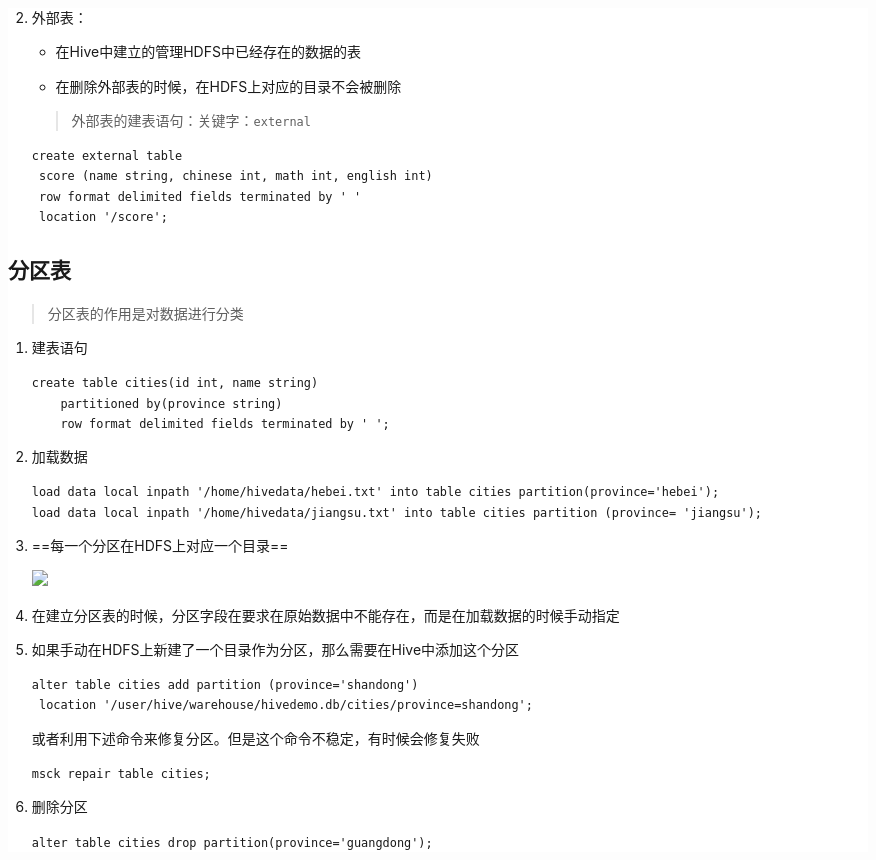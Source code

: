 2. 外部表：

   - 在Hive中建立的管理HDFS中已经存在的数据的表

   - 在删除外部表的时候，在HDFS上对应的目录不会被删除

   > 外部表的建表语句：关键字：`external`

   ```mysql
   create external table 
   	score (name string, chinese int, math int, english int) 
   	row format delimited fields terminated by ' ' 
   	location '/score'; 
   ```

   

## 分区表

> 分区表的作用是对数据进行分类

1. 建表语句

   ```mysql
   create table cities(id int, name string) 
       partitioned by(province string) 
       row format delimited fields terminated by ' '; 
   ```

2. 加载数据

   ```mysql
   load data local inpath '/home/hivedata/hebei.txt' into table cities partition(province='hebei');
   load data local inpath '/home/hivedata/jiangsu.txt' into table cities partition (province= 'jiangsu'); 
   ```

3. ==每一个分区在HDFS上对应一个目录==

   ![](https://note.youdao.com/yws/api/personal/file/BA69020BF27641569084AF3181221740?method=download&shareKey=12f195dc36ae7d44bac781b290e12f13)

4. 在建立分区表的时候，分区字段在要求在原始数据中不能存在，而是在加载数据的时候手动指定

5. 如果手动在HDFS上新建了一个目录作为分区，那么需要在Hive中添加这个分区

   ```mysql
   alter table cities add partition (province='shandong') 
   	location '/user/hive/warehouse/hivedemo.db/cities/province=shandong'; 
   ```

   或者利用下述命令来修复分区。但是这个命令不稳定，有时候会修复失败

   ```mysql
   msck repair table cities; 
   ```

6. 删除分区

   ```mssql
   alter table cities drop partition(province='guangdong'); 
   ```

